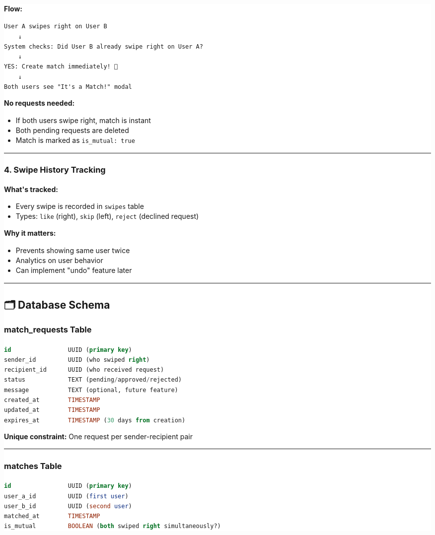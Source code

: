 **Flow:**
```
User A swipes right on User B
    ↓
System checks: Did User B already swipe right on User A?
    ↓
YES: Create match immediately! 🎉
    ↓
Both users see "It's a Match!" modal
```

**No requests needed:**
- If both users swipe right, match is instant
- Both pending requests are deleted
- Match is marked as `is_mutual: true`

---

### 4. Swipe History Tracking

**What's tracked:**
- Every swipe is recorded in `swipes` table
- Types: `like` (right), `skip` (left), `reject` (declined request)

**Why it matters:**
- Prevents showing same user twice
- Analytics on user behavior
- Can implement "undo" feature later

---

## 🗂️ Database Schema

### match_requests Table
```sql
id                UUID (primary key)
sender_id         UUID (who swiped right)
recipient_id      UUID (who received request)
status            TEXT (pending/approved/rejected)
message           TEXT (optional, future feature)
created_at        TIMESTAMP
updated_at        TIMESTAMP
expires_at        TIMESTAMP (30 days from creation)
```

**Unique constraint:** One request per sender-recipient pair

---

### matches Table
```sql
id                UUID (primary key)
user_a_id         UUID (first user)
user_b_id         UUID (second user)
matched_at        TIMESTAMP
is_mutual         BOOLEAN (both swiped right simultaneously?)
```
